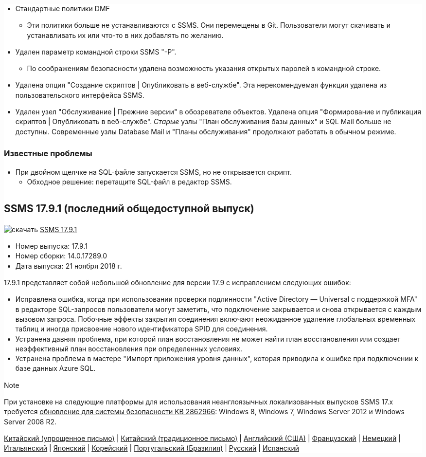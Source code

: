 - Стандартные политики DMF
  - Эти политики больше не устанавливаются с SSMS. Они перемещены в Git. Пользователи могут скачивать и устанавливать их или что-то в них добавлять по желанию.

- Удален параметр командной строки SSMS "-P".
  - По соображениям безопасности удалена возможность указания открытых паролей в командной строке.

- Удалена опция "Создание скриптов | Опубликовать в веб-службе". Эта нерекомендуемая функция удалена из пользовательского интерфейса SSMS.

- Удален узел "Обслуживание | Прежние версии" в обозревателе объектов. Удалена опция "Формирование и публикация скриптов | Опубликовать в веб-службе". *Старые* узлы "План обслуживания базы данных" и SQL Mail больше не доступны. Современные узлы Database Mail и "Планы обслуживания" продолжают работать в обычном режиме.

### <a name="known-issues"></a>Известные проблемы

- При двойном щелчке на SQL-файле запускается SSMS, но не открывается скрипт.
  - Обходное решение: перетащите SQL-файл в редактор SSMS.


## <a name="ssms-1791-latest-ga-release"></a>SSMS 17.9.1 (последний общедоступной выпуск)

![скачать](../ssdt/media/download.png) [SSMS 17.9.1](https://go.microsoft.com/fwlink/?linkid=2043154&clcid=0x409)

- Номер выпуска: 17.9.1<br>
- Номер сборки: 14.0.17289.0<br>
- Дата выпуска: 21 ноября 2018 г.

17.9.1 представляет собой небольшой обновление для версии 17.9 с исправлением следующих ошибок:

- Исправлена ошибка, когда при использовании проверки подлинности "Active Directory — Universal с поддержкой MFA" в редакторе SQL-запросов пользователи могут заметить, что подключение закрывается и снова открывается с каждым вызовом запроса. Побочные эффекты закрытия соединения включают неожиданное удаление глобальных временных таблиц и иногда присвоение нового идентификатора SPID для соединения.
- Устранена давняя проблема, при которой план восстановления не может найти план восстановления или создает неэффективный план восстановления при определенных условиях.
- Устранена проблема в мастере "Импорт приложения уровня данных", которая приводила к ошибке при подключении к базе данных Azure SQL.



> [!NOTE]
> При установке на следующие платформы для использования неанглоязычных локализованных выпусков SSMS 17.x требуется [обновление для системы безопасности KB 2862966](https://support.microsoft.com/kb/2862966): Windows 8, Windows 7, Windows Server 2012 и Windows Server 2008 R2.

[Китайский (упрощенное письмо)](https://go.microsoft.com/fwlink/?linkid=2043154&clcid=0x804) | [Китайский (традиционное письмо)](https://go.microsoft.com/fwlink/?linkid=2043154&clcid=0x404) | [Английский (США)](https://go.microsoft.com/fwlink/?linkid=2043154&clcid=0x409) | [Французский](https://go.microsoft.com/fwlink/?linkid=2043154&clcid=0x40c) | [Немецкий](https://go.microsoft.com/fwlink/?linkid=2043154&clcid=0x407) | [Итальянский](https://go.microsoft.com/fwlink/?linkid=2043154&clcid=0x410) | [Японский](https://go.microsoft.com/fwlink/?linkid=2043154&clcid=0x411) | [Корейский](https://go.microsoft.com/fwlink/?linkid=2043154&clcid=0x412) | [Португальский (Бразилия)](https://go.microsoft.com/fwlink/?linkid=2043154&clcid=0x416) | [Русский](https://go.microsoft.com/fwlink/?linkid=2043154&clcid=0x419) | [Испанский](https://go.microsoft.com/fwlink/?linkid=2043154&clcid=0x40a)
